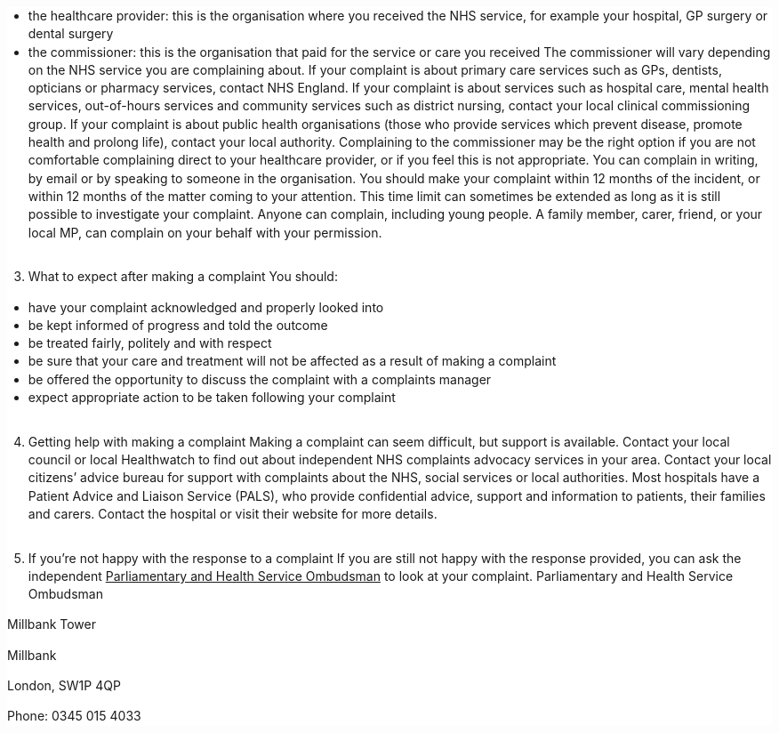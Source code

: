 * the healthcare provider: this is the organisation where you received the NHS service, for example your hospital, GP surgery or dental surgery
* the commissioner: this is the organisation that paid for the service or care you received
The commissioner will vary depending on the NHS service you are complaining about.
If your complaint is about primary care services such as GPs, dentists, opticians or pharmacy services, contact NHS England.
If your complaint is about services such as hospital care, mental health services, out-of-hours services and community services such as district nursing, contact your local clinical commissioning group.
If your complaint is about public health organisations (those who provide services which prevent disease, promote health and prolong life), contact your local authority.
Complaining to the commissioner may be the right option if you are not comfortable complaining direct to your healthcare provider, or if you feel this is not appropriate.
You can complain in writing, by email or by speaking to someone in the organisation.
You should make your complaint within 12 months of the incident, or within 12 months of the matter coming to your attention. This time limit can sometimes be extended as long as it is still possible to investigate your complaint.
Anyone can complain, including young people. A family member, carer, friend, or your local MP, can complain on your behalf with your permission.
## 
3.  What to expect after making a complaint
You should:
* have your complaint acknowledged and properly looked into
* be kept informed of progress and told the outcome
* be treated fairly, politely and with respect
* be sure that your care and treatment will not be affected as a result of making a complaint
* be offered the opportunity to discuss the complaint with a complaints manager
* expect appropriate action to be taken following your complaint
## 
4.  Getting help with making a complaint
Making a complaint can seem difficult, but support is available.
Contact your local council or local Healthwatch to find out about independent NHS complaints advocacy services in your area.
Contact your local citizens’ advice bureau for support with complaints about the NHS, social services or local authorities.
Most hospitals have a Patient Advice and Liaison Service (PALS), who provide confidential advice, support and information to patients, their families and carers. Contact the hospital or visit their website for more details.
## 
5.  If you’re not happy with the response to a complaint
If you are still not happy with the response provided, you can ask the independent [Parliamentary and Health Service Ombudsman](http://www.ombudsman.org.uk/make-a-complaint) to look at your complaint.
Parliamentary and Health Service Ombudsman 
  
Millbank Tower
  
Millbank
  
London, SW1P 4QP
  
Phone: 0345 015 4033
  